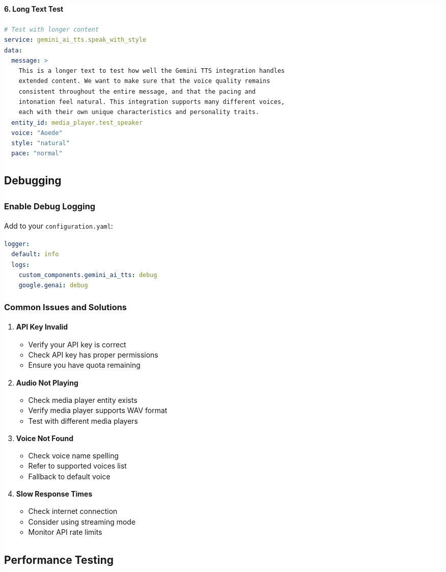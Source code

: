 #### 6. Long Text Test
```yaml
# Test with longer content
service: gemini_ai_tts.speak_with_style
data:
  message: >
    This is a longer text to test how well the Gemini TTS integration handles
    extended content. We want to make sure that the voice quality remains
    consistent throughout the entire message, and that the pacing and
    intonation feel natural. This integration supports many different voices,
    each with their own unique characteristics and personality traits.
  entity_id: media_player.test_speaker
  voice: "Aoede"
  style: "natural"
  pace: "normal"
```

## Debugging

### Enable Debug Logging
Add to your `configuration.yaml`:
```yaml
logger:
  default: info
  logs:
    custom_components.gemini_ai_tts: debug
    google.genai: debug
```

### Common Issues and Solutions

1. **API Key Invalid**
   - Verify your API key is correct
   - Check API key has proper permissions
   - Ensure you have quota remaining

2. **Audio Not Playing**
   - Check media player entity exists
   - Verify media player supports WAV format
   - Test with different media players

3. **Voice Not Found**
   - Check voice name spelling
   - Refer to supported voices list
   - Fallback to default voice

4. **Slow Response Times**
   - Check internet connection
   - Consider using streaming mode
   - Monitor API rate limits

## Performance Testing
